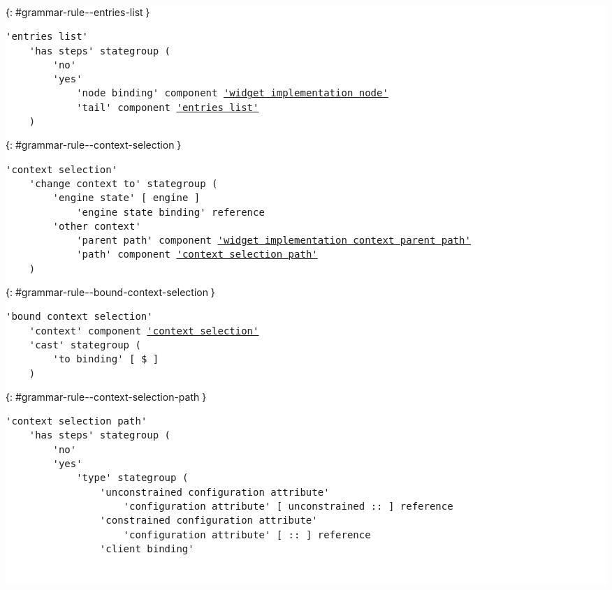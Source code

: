 {: #grammar-rule--entries-list }
<div class="language-js highlighter-rouge">
<div class="highlight">
<pre class="highlight language-js code-custom">
'<span class="token string">entries list</span>'
	'<span class="token string">has steps</span>' stategroup (
		'<span class="token string">no</span>'
		'<span class="token string">yes</span>'
			'<span class="token string">node binding</span>' component <a href="#grammar-rule--widget-implementation-node">'widget implementation node'</a>
			'<span class="token string">tail</span>' component <a href="#grammar-rule--entries-list">'entries list'</a>
	)
</pre>
</div>
</div>

{: #grammar-rule--context-selection }
<div class="language-js highlighter-rouge">
<div class="highlight">
<pre class="highlight language-js code-custom">
'<span class="token string">context selection</span>'
	'<span class="token string">change context to</span>' stategroup (
		'<span class="token string">engine state</span>' [ <span class="token operator">engine</span> ]
			'<span class="token string">engine state binding</span>' reference
		'<span class="token string">other context</span>'
			'<span class="token string">parent path</span>' component <a href="#grammar-rule--widget-implementation-context-parent-path">'widget implementation context parent path'</a>
			'<span class="token string">path</span>' component <a href="#grammar-rule--context-selection-path">'context selection path'</a>
	)
</pre>
</div>
</div>

{: #grammar-rule--bound-context-selection }
<div class="language-js highlighter-rouge">
<div class="highlight">
<pre class="highlight language-js code-custom">
'<span class="token string">bound context selection</span>'
	'<span class="token string">context</span>' component <a href="#grammar-rule--context-selection">'context selection'</a>
	'<span class="token string">cast</span>' stategroup (
		'<span class="token string">to binding</span>' [ <span class="token operator">$</span> ]
	)
</pre>
</div>
</div>

{: #grammar-rule--context-selection-path }
<div class="language-js highlighter-rouge">
<div class="highlight">
<pre class="highlight language-js code-custom">
'<span class="token string">context selection path</span>'
	'<span class="token string">has steps</span>' stategroup (
		'<span class="token string">no</span>'
		'<span class="token string">yes</span>'
			'<span class="token string">type</span>' stategroup (
				'<span class="token string">unconstrained configuration attribute</span>'
					'<span class="token string">configuration attribute</span>' [ <span class="token operator">unconstrained</span> <span class="token operator">::</span> ] reference
				'<span class="token string">constrained configuration attribute</span>'
					'<span class="token string">configuration attribute</span>' [ <span class="token operator">::</span> ] reference
				'<span class="token string">client binding</span>'